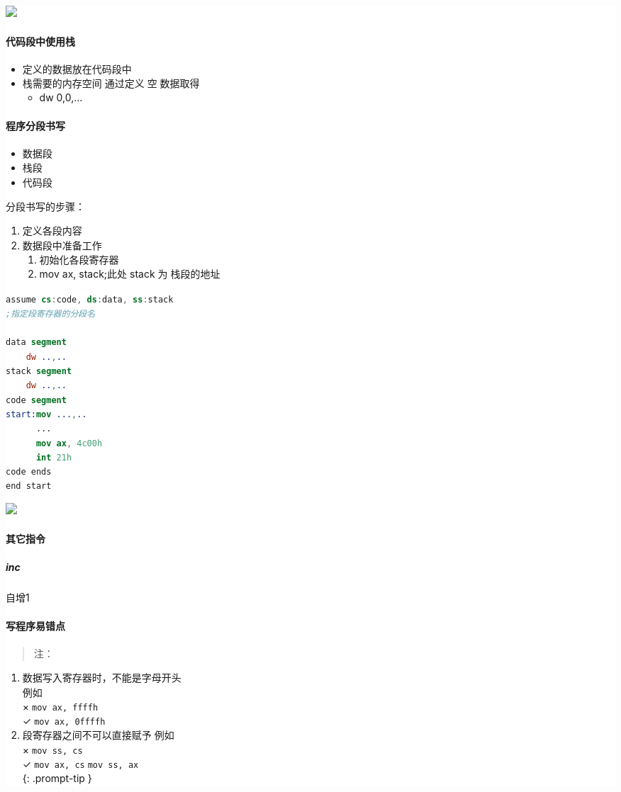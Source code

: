 ![](https://raw.githubusercontent.com/MarkDeanZHQ/ImageHost/main/markdeanzhq.github.io/_posts/program/汇编/2024-09-30-汇编语言程序.md/118149212904259.png)


#### 代码段中使用栈
- 定义的数据放在代码段中
- 栈需要的内存空间   通过定义 空 数据取得
    - dw 0,0,...
    
#### 程序分段书写
- 数据段
- 栈段
- 代码段

分段书写的步骤：
1. 定义各段内容
2. 数据段中准备工作
    1. 初始化各段寄存器
    2. mov ax, stack;此处 stack 为 栈段的地址



```nasm
assume cs:code, ds:data, ss:stack
;指定段寄存器的分段名

data segment
    dw ..,..
stack segment
    dw ..,..
code segment
start:mov ...,..
      ...
      mov ax, 4c00h
      int 21h
code ends
end start
```

![](https://raw.githubusercontent.com/MarkDeanZHQ/ImageHost/main/markdeanzhq.github.io/_posts/program/汇编/2024-09-30-汇编语言程序.md/97756985860618.png)

#### 其它指令

##### inc
自增1




#### 写程序易错点

>注：  
1. 数据写入寄存器时，不能是字母开头  
例如  
 $\times$ `mov ax, ffffh`  
 $\checkmark$ `mov ax, 0ffffh`  
2. 段寄存器之间不可以直接赋予 
例如  
 $\times$ `mov ss, cs`  
 $\checkmark$ `mov ax, cs`  `mov ss, ax`  
 {: .prompt-tip }
 
 